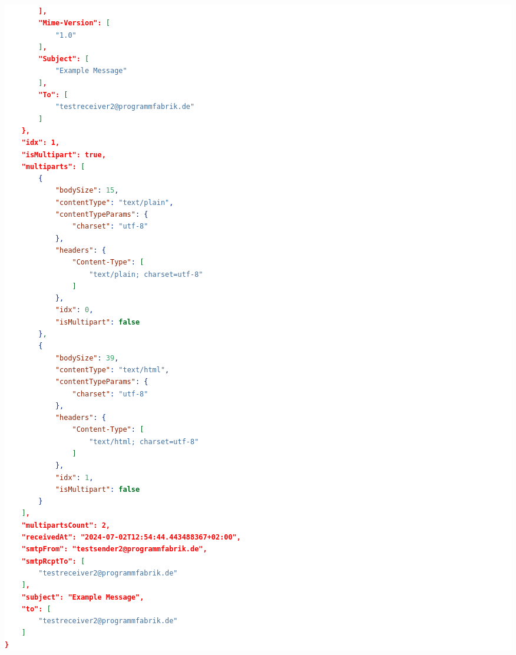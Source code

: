 ```json
        ],
        "Mime-Version": [
            "1.0"
        ],
        "Subject": [
            "Example Message"
        ],
        "To": [
            "testreceiver2@programmfabrik.de"
        ]
    },
    "idx": 1,
    "isMultipart": true,
    "multiparts": [
        {
            "bodySize": 15,
            "contentType": "text/plain",
            "contentTypeParams": {
                "charset": "utf-8"
            },
            "headers": {
                "Content-Type": [
                    "text/plain; charset=utf-8"
                ]
            },
            "idx": 0,
            "isMultipart": false
        },
        {
            "bodySize": 39,
            "contentType": "text/html",
            "contentTypeParams": {
                "charset": "utf-8"
            },
            "headers": {
                "Content-Type": [
                    "text/html; charset=utf-8"
                ]
            },
            "idx": 1,
            "isMultipart": false
        }
    ],
    "multipartsCount": 2,
    "receivedAt": "2024-07-02T12:54:44.443488367+02:00",
    "smtpFrom": "testsender2@programmfabrik.de",
    "smtpRcptTo": [
        "testreceiver2@programmfabrik.de"
    ],
    "subject": "Example Message",
    "to": [
        "testreceiver2@programmfabrik.de"
    ]
}
```
